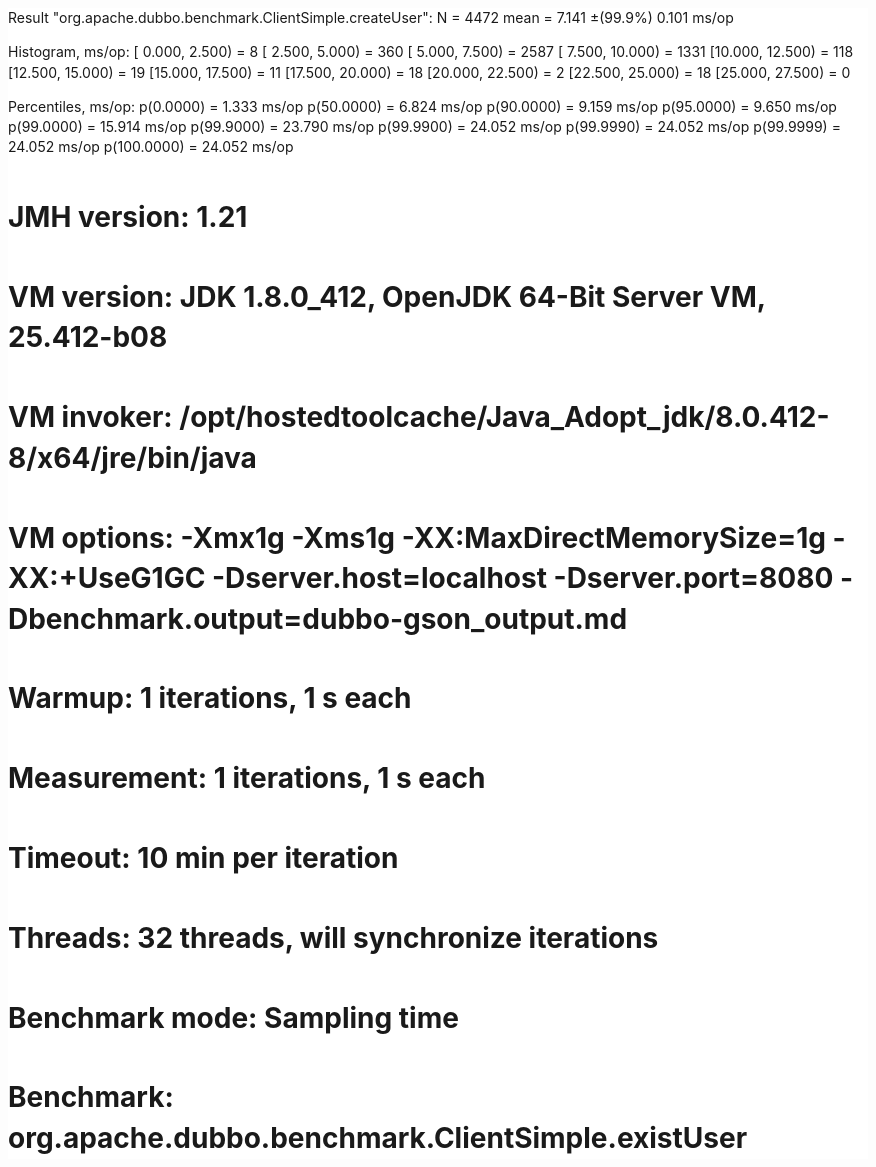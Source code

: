 

Result "org.apache.dubbo.benchmark.ClientSimple.createUser":
  N = 4472
  mean =      7.141 ±(99.9%) 0.101 ms/op

  Histogram, ms/op:
    [ 0.000,  2.500) = 8 
    [ 2.500,  5.000) = 360 
    [ 5.000,  7.500) = 2587 
    [ 7.500, 10.000) = 1331 
    [10.000, 12.500) = 118 
    [12.500, 15.000) = 19 
    [15.000, 17.500) = 11 
    [17.500, 20.000) = 18 
    [20.000, 22.500) = 2 
    [22.500, 25.000) = 18 
    [25.000, 27.500) = 0 

  Percentiles, ms/op:
      p(0.0000) =      1.333 ms/op
     p(50.0000) =      6.824 ms/op
     p(90.0000) =      9.159 ms/op
     p(95.0000) =      9.650 ms/op
     p(99.0000) =     15.914 ms/op
     p(99.9000) =     23.790 ms/op
     p(99.9900) =     24.052 ms/op
     p(99.9990) =     24.052 ms/op
     p(99.9999) =     24.052 ms/op
    p(100.0000) =     24.052 ms/op


# JMH version: 1.21
# VM version: JDK 1.8.0_412, OpenJDK 64-Bit Server VM, 25.412-b08
# VM invoker: /opt/hostedtoolcache/Java_Adopt_jdk/8.0.412-8/x64/jre/bin/java
# VM options: -Xmx1g -Xms1g -XX:MaxDirectMemorySize=1g -XX:+UseG1GC -Dserver.host=localhost -Dserver.port=8080 -Dbenchmark.output=dubbo-gson_output.md
# Warmup: 1 iterations, 1 s each
# Measurement: 1 iterations, 1 s each
# Timeout: 10 min per iteration
# Threads: 32 threads, will synchronize iterations
# Benchmark mode: Sampling time
# Benchmark: org.apache.dubbo.benchmark.ClientSimple.existUser
